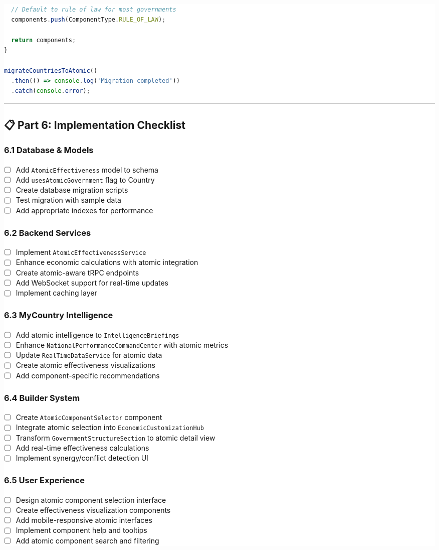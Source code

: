 ```typescript
  // Default to rule of law for most governments
  components.push(ComponentType.RULE_OF_LAW);
  
  return components;
}

migrateCountriesToAtomic()
  .then(() => console.log('Migration completed'))
  .catch(console.error);
```

---

## 📋 **Part 6: Implementation Checklist**

### **6.1 Database & Models**
- [ ] Add `AtomicEffectiveness` model to schema
- [ ] Add `usesAtomicGovernment` flag to Country
- [ ] Create database migration scripts
- [ ] Test migration with sample data
- [ ] Add appropriate indexes for performance

### **6.2 Backend Services**
- [ ] Implement `AtomicEffectivenessService`
- [ ] Enhance economic calculations with atomic integration
- [ ] Create atomic-aware tRPC endpoints
- [ ] Add WebSocket support for real-time updates
- [ ] Implement caching layer

### **6.3 MyCountry Intelligence**
- [ ] Add atomic intelligence to `IntelligenceBriefings`
- [ ] Enhance `NationalPerformanceCommandCenter` with atomic metrics
- [ ] Update `RealTimeDataService` for atomic data
- [ ] Create atomic effectiveness visualizations
- [ ] Add component-specific recommendations

### **6.4 Builder System**
- [ ] Create `AtomicComponentSelector` component
- [ ] Integrate atomic selection into `EconomicCustomizationHub`
- [ ] Transform `GovernmentStructureSection` to atomic detail view
- [ ] Add real-time effectiveness calculations
- [ ] Implement synergy/conflict detection UI

### **6.5 User Experience**
- [ ] Design atomic component selection interface
- [ ] Create effectiveness visualization components
- [ ] Add mobile-responsive atomic interfaces
- [ ] Implement component help and tooltips
- [ ] Add atomic component search and filtering
